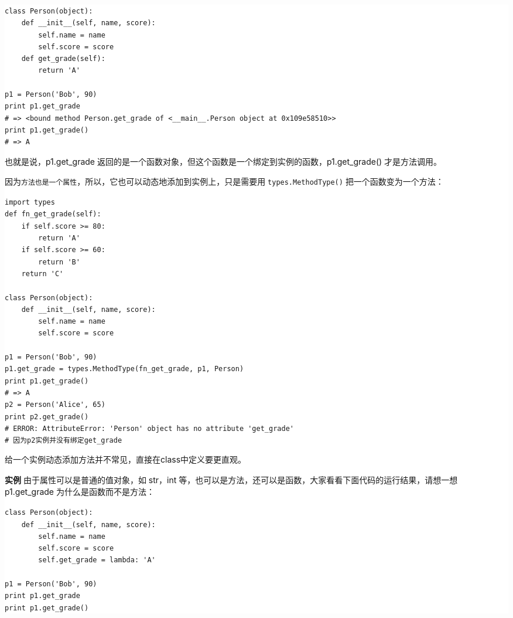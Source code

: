```
class Person(object):
    def __init__(self, name, score):
        self.name = name
        self.score = score
    def get_grade(self):
        return 'A'

p1 = Person('Bob', 90)
print p1.get_grade
# => <bound method Person.get_grade of <__main__.Person object at 0x109e58510>>
print p1.get_grade()
# => A
```

也就是说，p1.get_grade 返回的是一个函数对象，但这个函数是一个绑定到实例的函数，p1.get_grade() 才是方法调用。

因为`方法也是一个属性`，所以，它也可以动态地添加到实例上，只是需要用 `types.MethodType()` 把一个函数变为一个方法：

```
import types
def fn_get_grade(self):
    if self.score >= 80:
        return 'A'
    if self.score >= 60:
        return 'B'
    return 'C'

class Person(object):
    def __init__(self, name, score):
        self.name = name
        self.score = score

p1 = Person('Bob', 90)
p1.get_grade = types.MethodType(fn_get_grade, p1, Person)
print p1.get_grade()
# => A
p2 = Person('Alice', 65)
print p2.get_grade()
# ERROR: AttributeError: 'Person' object has no attribute 'get_grade'
# 因为p2实例并没有绑定get_grade
```

给一个实例动态添加方法并不常见，直接在class中定义要更直观。

**实例**
由于属性可以是普通的值对象，如 str，int 等，也可以是方法，还可以是函数，大家看看下面代码的运行结果，请想一想 p1.get_grade 为什么是函数而不是方法：

```
class Person(object):
    def __init__(self, name, score):
        self.name = name
        self.score = score
        self.get_grade = lambda: 'A'

p1 = Person('Bob', 90)
print p1.get_grade
print p1.get_grade()
```
